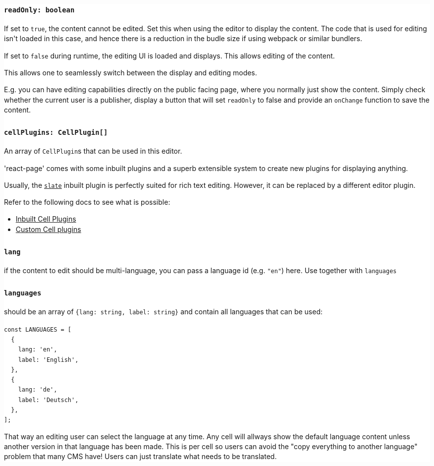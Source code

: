 ### `readOnly: boolean`

If set to `true`, the content cannot be edited. Set this when using the editor to display the content. The code that is used for editing isn't loaded in this case, and hence there is a reduction in the budle size if using webpack or similar bundlers.

If set to `false` during runtime, the editing UI is loaded and displays. This allows editing of the content.

This allows one to seamlessly switch between the display and editing modes.

E.g. you can have editing capabilities directly on the public facing page, where you normally just show the content. Simply check whether the current user is a publisher, display a button that will set `readOnly` to false and provide an `onChange` function to save the content.

### `cellPlugins: CellPlugin[]`

An array of `CellPlugin`s that can be used in this editor.

'react-page' comes with some inbuilt plugins and a superb extensible system to create new plugins for displaying anything.

Usually, the [`slate`](/slate.md) inbuilt plugin is perfectly suited for rich text editing. However, it can be replaced by a different editor plugin.

Refer to the following docs to see what is possible:

- [Inbuilt Cell Plugins](/builtin_plugins.md)
- [Custom Cell plugins](/custom-cell-plugins.md)

### `lang`

if the content to edit should be multi-language, you can pass a language id (e.g. `"en"`) here. Use together with `languages`

### `languages`

should be an array of `{lang: string, label: string}` and contain all languages that can be used:

```tsx
const LANGUAGES = [
  {
    lang: 'en',
    label: 'English',
  },
  {
    lang: 'de',
    label: 'Deutsch',
  },
];
```

That way an editing user can select the language at any time. Any cell will allways show the default language content unless another version in that language has been made. This is per cell so users can avoid the "copy everything to another language" problem that many CMS have! Users can just translate what needs to be translated.

